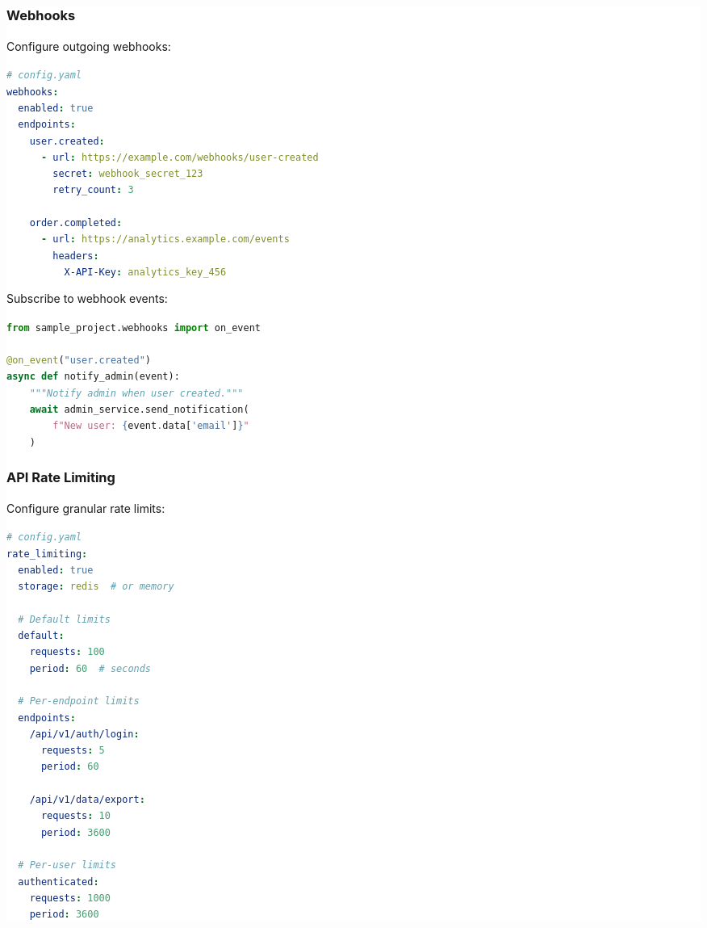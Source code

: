 ### Webhooks

Configure outgoing webhooks:

```yaml
# config.yaml
webhooks:
  enabled: true
  endpoints:
    user.created:
      - url: https://example.com/webhooks/user-created
        secret: webhook_secret_123
        retry_count: 3

    order.completed:
      - url: https://analytics.example.com/events
        headers:
          X-API-Key: analytics_key_456
```

Subscribe to webhook events:

```python
from sample_project.webhooks import on_event

@on_event("user.created")
async def notify_admin(event):
    """Notify admin when user created."""
    await admin_service.send_notification(
        f"New user: {event.data['email']}"
    )
```

### API Rate Limiting

Configure granular rate limits:

```yaml
# config.yaml
rate_limiting:
  enabled: true
  storage: redis  # or memory

  # Default limits
  default:
    requests: 100
    period: 60  # seconds

  # Per-endpoint limits
  endpoints:
    /api/v1/auth/login:
      requests: 5
      period: 60

    /api/v1/data/export:
      requests: 10
      period: 3600

  # Per-user limits
  authenticated:
    requests: 1000
    period: 3600
```

